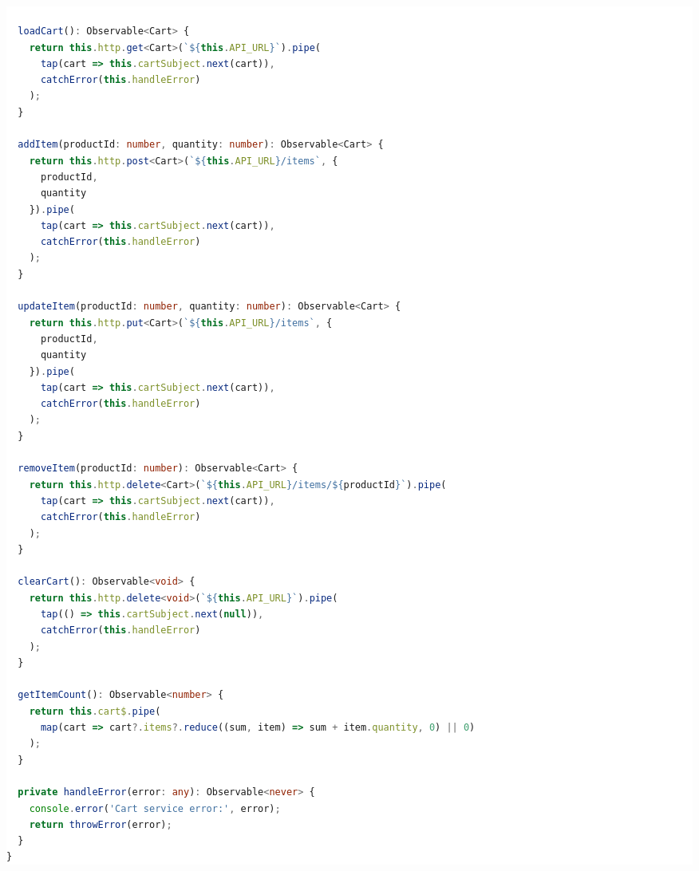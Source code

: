 ```typescript

  loadCart(): Observable<Cart> {
    return this.http.get<Cart>(`${this.API_URL}`).pipe(
      tap(cart => this.cartSubject.next(cart)),
      catchError(this.handleError)
    );
  }

  addItem(productId: number, quantity: number): Observable<Cart> {
    return this.http.post<Cart>(`${this.API_URL}/items`, {
      productId,
      quantity
    }).pipe(
      tap(cart => this.cartSubject.next(cart)),
      catchError(this.handleError)
    );
  }

  updateItem(productId: number, quantity: number): Observable<Cart> {
    return this.http.put<Cart>(`${this.API_URL}/items`, {
      productId,
      quantity
    }).pipe(
      tap(cart => this.cartSubject.next(cart)),
      catchError(this.handleError)
    );
  }

  removeItem(productId: number): Observable<Cart> {
    return this.http.delete<Cart>(`${this.API_URL}/items/${productId}`).pipe(
      tap(cart => this.cartSubject.next(cart)),
      catchError(this.handleError)
    );
  }

  clearCart(): Observable<void> {
    return this.http.delete<void>(`${this.API_URL}`).pipe(
      tap(() => this.cartSubject.next(null)),
      catchError(this.handleError)
    );
  }

  getItemCount(): Observable<number> {
    return this.cart$.pipe(
      map(cart => cart?.items?.reduce((sum, item) => sum + item.quantity, 0) || 0)
    );
  }

  private handleError(error: any): Observable<never> {
    console.error('Cart service error:', error);
    return throwError(error);
  }
}
```

